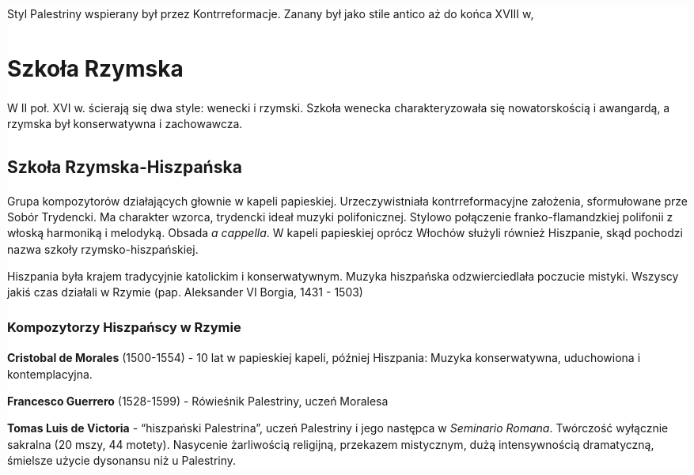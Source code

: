 Styl Palestriny wspierany był przez Kontrreformacje. Zanany był jako stile antico aż do końca XVIII w,

# Szkoła Rzymska

W II poł. XVI w. ścierają się dwa style: wenecki i rzymski. Szkoła wenecka charakteryzowała się nowatorskością i awangardą, a rzymska był konserwatywna i zachowawcza.

## Szkoła Rzymska-Hiszpańska

Grupa kompozytorów działających głownie w kapeli papieskiej. Urzeczywistniała kontrreformacyjne założenia, sformułowane prze Sobór Trydencki. Ma charakter wzorca, trydencki ideał muzyki polifonicznej. Stylowo połączenie franko-flamandzkiej polifonii z włoską harmoniką i melodyką. Obsada _a cappella_. W kapeli papieskiej oprócz Włochów służyli również Hiszpanie, skąd pochodzi nazwa szkoły rzymsko-hiszpańskiej.

Hiszpania była krajem tradycyjnie katolickim i konserwatywnym. Muzyka hiszpańska odzwierciedlała poczucie mistyki. Wszyscy jakiś czas działali w Rzymie (pap. Aleksander VI Borgia, 1431 - 1503)

### Kompozytorzy Hiszpańscy w Rzymie

**Cristobal de Morales** (1500-1554) - 10 lat w papieskiej kapeli, później Hiszpania: Muzyka konserwatywna, uduchowiona i kontemplacyjna.

**Francesco Guerrero** (1528-1599) - Rówieśnik Palestriny, uczeń Moralesa

**Tomas Luis de Victoria** - “hiszpański Palestrina”, uczeń Palestriny i jego następca w _Seminario Romana_. Twórczość wyłącznie sakralna (20 mszy, 44 motety). Nasycenie żarliwością religijną, przekazem mistycznym, dużą intensywnością dramatyczną, śmielsze użycie dysonansu niż u Palestriny.
